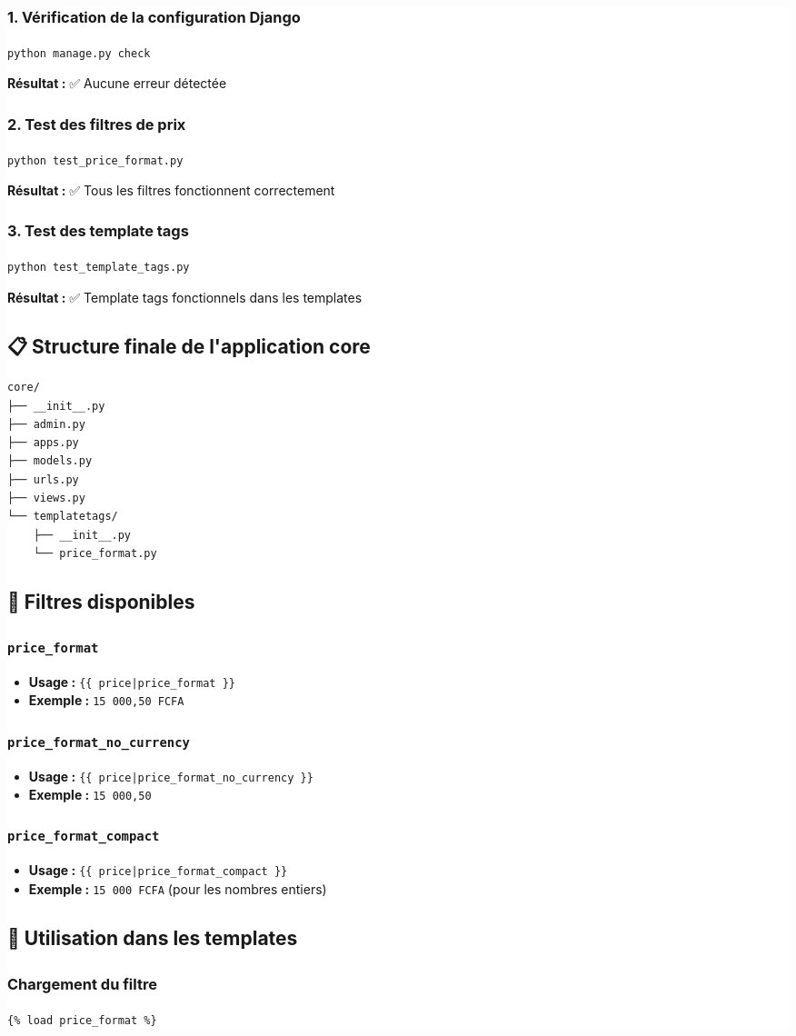 ### 1. Vérification de la configuration Django
```bash
python manage.py check
```
**Résultat :** ✅ Aucune erreur détectée

### 2. Test des filtres de prix
```bash
python test_price_format.py
```
**Résultat :** ✅ Tous les filtres fonctionnent correctement

### 3. Test des template tags
```bash
python test_template_tags.py
```
**Résultat :** ✅ Template tags fonctionnels dans les templates

## 📋 Structure finale de l'application core

```
core/
├── __init__.py
├── admin.py
├── apps.py
├── models.py
├── urls.py
├── views.py
└── templatetags/
    ├── __init__.py
    └── price_format.py
```

## 🎯 Filtres disponibles

### `price_format`
- **Usage :** `{{ price|price_format }}`
- **Exemple :** `15 000,50 FCFA`

### `price_format_no_currency`
- **Usage :** `{{ price|price_format_no_currency }}`
- **Exemple :** `15 000,50`

### `price_format_compact`
- **Usage :** `{{ price|price_format_compact }}`
- **Exemple :** `15 000 FCFA` (pour les nombres entiers)

## 🔧 Utilisation dans les templates

### Chargement du filtre
```html
{% load price_format %}
```
